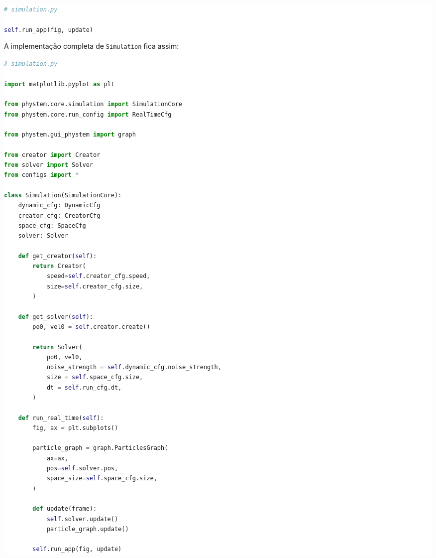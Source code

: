 ``` python
# simulation.py

self.run_app(fig, update)
```

A implementação completa de `Simulation` fica assim:

``` python
# simulation.py

import matplotlib.pyplot as plt

from phystem.core.simulation import SimulationCore
from phystem.core.run_config import RealTimeCfg

from phystem.gui_phystem import graph

from creator import Creator 
from solver import Solver 
from configs import *

class Simulation(SimulationCore): 
    dynamic_cfg: DynamicCfg
    creator_cfg: CreatorCfg
    space_cfg: SpaceCfg
    solver: Solver

    def get_creator(self):
        return Creator(
            speed=self.creator_cfg.speed,
            size=self.creator_cfg.size,
        )
            
    def get_solver(self):
        po0, vel0 = self.creator.create()

        return Solver(
            po0, vel0,
            noise_strength = self.dynamic_cfg.noise_strength,
            size = self.space_cfg.size,
            dt = self.run_cfg.dt,
        )

    def run_real_time(self):
        fig, ax = plt.subplots() 
        
        particle_graph = graph.ParticlesGraph(
            ax=ax, 
            pos=self.solver.pos, 
            space_size=self.space_cfg.size,
        )

        def update(frame):
            self.solver.update()
            particle_graph.update()

        self.run_app(fig, update)
```
